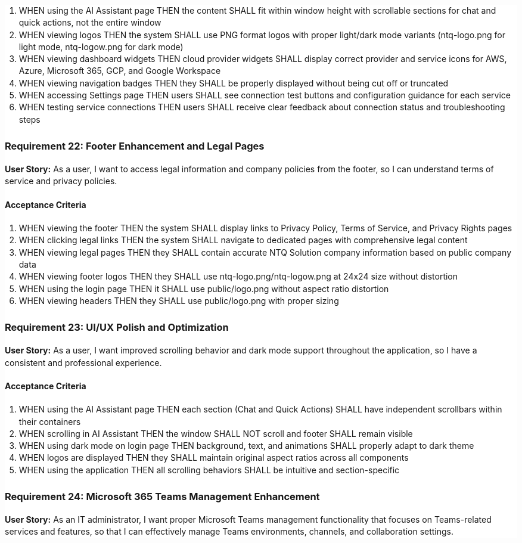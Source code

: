 1. WHEN using the AI Assistant page THEN the content SHALL fit within window height with scrollable sections for chat and quick actions, not the entire window
2. WHEN viewing logos THEN the system SHALL use PNG format logos with proper light/dark mode variants (ntq-logo.png for light mode, ntq-logow.png for dark mode)
3. WHEN viewing dashboard widgets THEN cloud provider widgets SHALL display correct provider and service icons for AWS, Azure, Microsoft 365, GCP, and Google Workspace
4. WHEN viewing navigation badges THEN they SHALL be properly displayed without being cut off or truncated
5. WHEN accessing Settings page THEN users SHALL see connection test buttons and configuration guidance for each service
6. WHEN testing service connections THEN users SHALL receive clear feedback about connection status and troubleshooting steps

### Requirement 22: Footer Enhancement and Legal Pages

**User Story:** As a user, I want to access legal information and company policies from the footer, so I can understand terms of service and privacy policies.

#### Acceptance Criteria

1. WHEN viewing the footer THEN the system SHALL display links to Privacy Policy, Terms of Service, and Privacy Rights pages
2. WHEN clicking legal links THEN the system SHALL navigate to dedicated pages with comprehensive legal content
3. WHEN viewing legal pages THEN they SHALL contain accurate NTQ Solution company information based on public company data
4. WHEN viewing footer logos THEN they SHALL use ntq-logo.png/ntq-logow.png at 24x24 size without distortion
5. WHEN using the login page THEN it SHALL use public/logo.png without aspect ratio distortion
6. WHEN viewing headers THEN they SHALL use public/logo.png with proper sizing

### Requirement 23: UI/UX Polish and Optimization

**User Story:** As a user, I want improved scrolling behavior and dark mode support throughout the application, so I have a consistent and professional experience.

#### Acceptance Criteria

1. WHEN using the AI Assistant page THEN each section (Chat and Quick Actions) SHALL have independent scrollbars within their containers
2. WHEN scrolling in AI Assistant THEN the window SHALL NOT scroll and footer SHALL remain visible
3. WHEN using dark mode on login page THEN background, text, and animations SHALL properly adapt to dark theme
4. WHEN logos are displayed THEN they SHALL maintain original aspect ratios across all components
5. WHEN using the application THEN all scrolling behaviors SHALL be intuitive and section-specific

### Requirement 24: Microsoft 365 Teams Management Enhancement

**User Story:** As an IT administrator, I want proper Microsoft Teams management functionality that focuses on Teams-related services and features, so that I can effectively manage Teams environments, channels, and collaboration settings.
